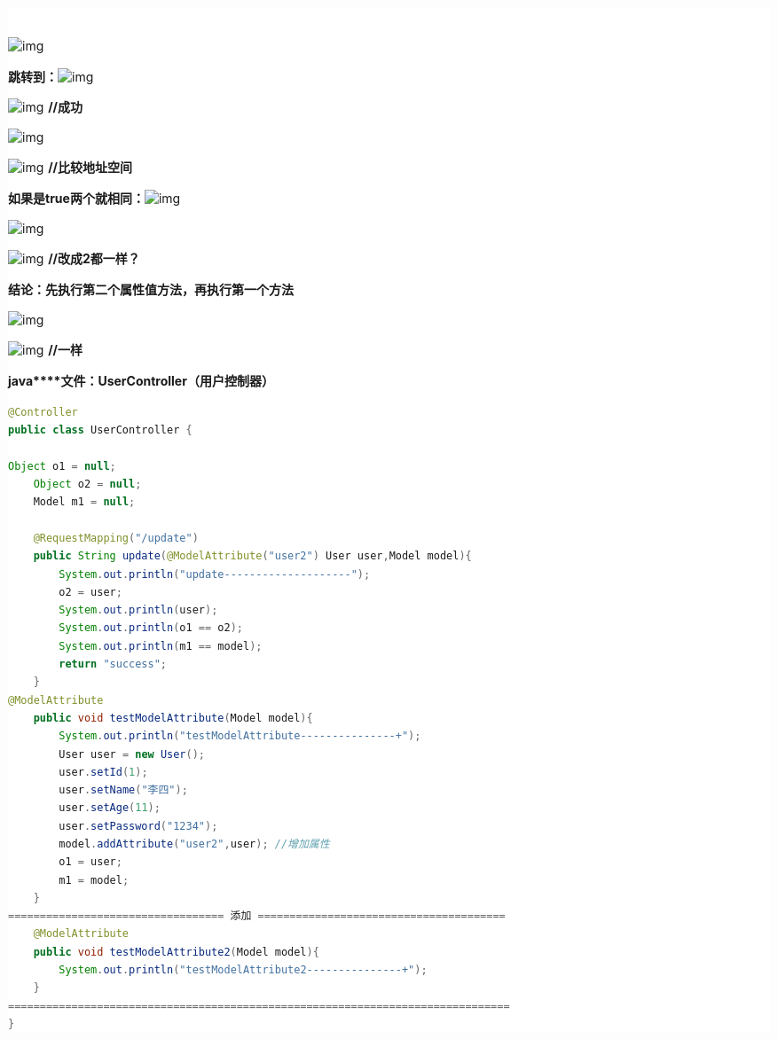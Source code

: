 ![点击并拖拽以移动](data:image/gif;base64,R0lGODlhAQABAPABAP///wAAACH5BAEKAAAALAAAAAABAAEAAAICRAEAOw==)

![img](https://img-blog.csdnimg.cn/20200716131402103.png)![点击并拖拽以移动](data:image/gif;base64,R0lGODlhAQABAPABAP///wAAACH5BAEKAAAALAAAAAABAAEAAAICRAEAOw==)

**跳转到：**![img](https://img-blog.csdnimg.cn/20200716131408605.png)![点击并拖拽以移动](data:image/gif;base64,R0lGODlhAQABAPABAP///wAAACH5BAEKAAAALAAAAAABAAEAAAICRAEAOw==)

![img](https://img-blog.csdnimg.cn/20200716131414687.png)![点击并拖拽以移动](data:image/gif;base64,R0lGODlhAQABAPABAP///wAAACH5BAEKAAAALAAAAAABAAEAAAICRAEAOw==) **//成功**

![img](https://img-blog.csdnimg.cn/20200716131421436.png?x-oss-process=image/watermark,type_ZmFuZ3poZW5naGVpdGk,shadow_10,text_aHR0cHM6Ly9ibG9nLmNzZG4ubmV0L3dlaXhpbl80NTA0MjU2OQ==,size_16,color_FFFFFF,t_70)![点击并拖拽以移动](data:image/gif;base64,R0lGODlhAQABAPABAP///wAAACH5BAEKAAAALAAAAAABAAEAAAICRAEAOw==)

![img](https://img-blog.csdnimg.cn/20200716131428237.png?x-oss-process=image/watermark,type_ZmFuZ3poZW5naGVpdGk,shadow_10,text_aHR0cHM6Ly9ibG9nLmNzZG4ubmV0L3dlaXhpbl80NTA0MjU2OQ==,size_16,color_FFFFFF,t_70)![点击并拖拽以移动](data:image/gif;base64,R0lGODlhAQABAPABAP///wAAACH5BAEKAAAALAAAAAABAAEAAAICRAEAOw==) **//比较地址空间**

**如果是true两个就相同：**![img](https://img-blog.csdnimg.cn/20200716131439450.png)![点击并拖拽以移动](data:image/gif;base64,R0lGODlhAQABAPABAP///wAAACH5BAEKAAAALAAAAAABAAEAAAICRAEAOw==) 

![img](https://img-blog.csdnimg.cn/20200716131444368.png?x-oss-process=image/watermark,type_ZmFuZ3poZW5naGVpdGk,shadow_10,text_aHR0cHM6Ly9ibG9nLmNzZG4ubmV0L3dlaXhpbl80NTA0MjU2OQ==,size_16,color_FFFFFF,t_70)![点击并拖拽以移动](data:image/gif;base64,R0lGODlhAQABAPABAP///wAAACH5BAEKAAAALAAAAAABAAEAAAICRAEAOw==)

![img](https://img-blog.csdnimg.cn/20200716131447756.png)![点击并拖拽以移动](data:image/gif;base64,R0lGODlhAQABAPABAP///wAAACH5BAEKAAAALAAAAAABAAEAAAICRAEAOw==) **//改成2都一样？**

**结论：先执行第二个属性值方法，再执行第一个方法**

![img](https://img-blog.csdnimg.cn/2020071613150181.png?x-oss-process=image/watermark,type_ZmFuZ3poZW5naGVpdGk,shadow_10,text_aHR0cHM6Ly9ibG9nLmNzZG4ubmV0L3dlaXhpbl80NTA0MjU2OQ==,size_16,color_FFFFFF,t_70)![点击并拖拽以移动](data:image/gif;base64,R0lGODlhAQABAPABAP///wAAACH5BAEKAAAALAAAAAABAAEAAAICRAEAOw==)

![img](https://img-blog.csdnimg.cn/20200716131505638.png)![点击并拖拽以移动](data:image/gif;base64,R0lGODlhAQABAPABAP///wAAACH5BAEKAAAALAAAAAABAAEAAAICRAEAOw==) **//一样**

**java****文件：****UserController****（用户控制器）**

```java
@Controller
public class UserController {

Object o1 = null;
    Object o2 = null;
    Model m1 = null;

    @RequestMapping("/update")
    public String update(@ModelAttribute("user2") User user,Model model){
        System.out.println("update--------------------");
        o2 = user;
        System.out.println(user);
        System.out.println(o1 == o2);
        System.out.println(m1 == model);
        return "success";
    }
@ModelAttribute
    public void testModelAttribute(Model model){
        System.out.println("testModelAttribute---------------+");
        User user = new User();
        user.setId(1);
        user.setName("李四");
        user.setAge(11);
        user.setPassword("1234");
        model.addAttribute("user2",user); //增加属性
        o1 = user;
        m1 = model;
    }
================================== 添加 =======================================
    @ModelAttribute
    public void testModelAttribute2(Model model){
        System.out.println("testModelAttribute2---------------+");
    }
===============================================================================
}
```